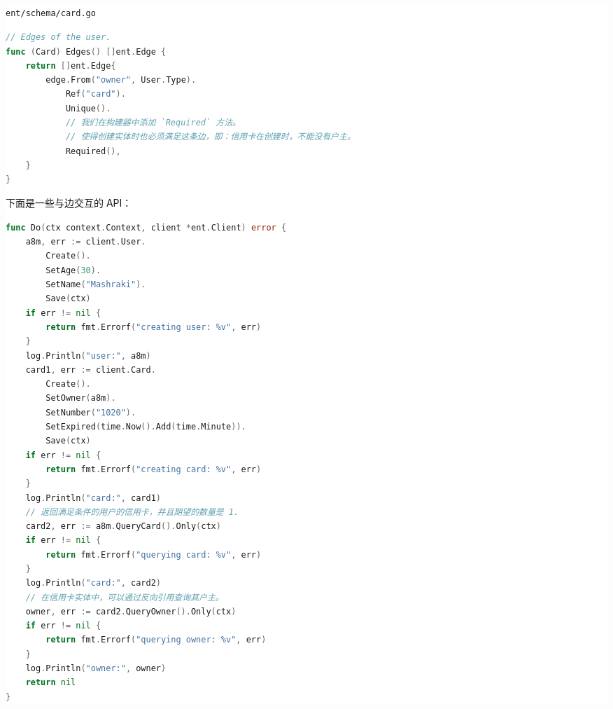 `ent/schema/card.go`
```go
// Edges of the user.
func (Card) Edges() []ent.Edge {
	return []ent.Edge{
		edge.From("owner", User.Type).
			Ref("card").
			Unique().
            // 我们在构建器中添加 `Required` 方法。
            // 使得创建实体时也必须满足这条边，即：信用卡在创建时，不能没有户主。
			Required(),
	}
}
```

下面是一些与边交互的 API：
```go
func Do(ctx context.Context, client *ent.Client) error {
	a8m, err := client.User.
		Create().
		SetAge(30).
		SetName("Mashraki").
		Save(ctx)
	if err != nil {
		return fmt.Errorf("creating user: %v", err)
	}
	log.Println("user:", a8m)
	card1, err := client.Card.
		Create().
		SetOwner(a8m).
		SetNumber("1020").
		SetExpired(time.Now().Add(time.Minute)).
		Save(ctx)
	if err != nil {
    	return fmt.Errorf("creating card: %v", err)
    }
	log.Println("card:", card1)
	// 返回满足条件的用户的信用卡，并且期望的数量是 1.
	card2, err := a8m.QueryCard().Only(ctx)
	if err != nil {
		return fmt.Errorf("querying card: %v", err)
    }
	log.Println("card:", card2)
    // 在信用卡实体中，可以通过反向引用查询其户主。
	owner, err := card2.QueryOwner().Only(ctx)
	if err != nil {
		return fmt.Errorf("querying owner: %v", err)
    }
	log.Println("owner:", owner)
	return nil
}
```
